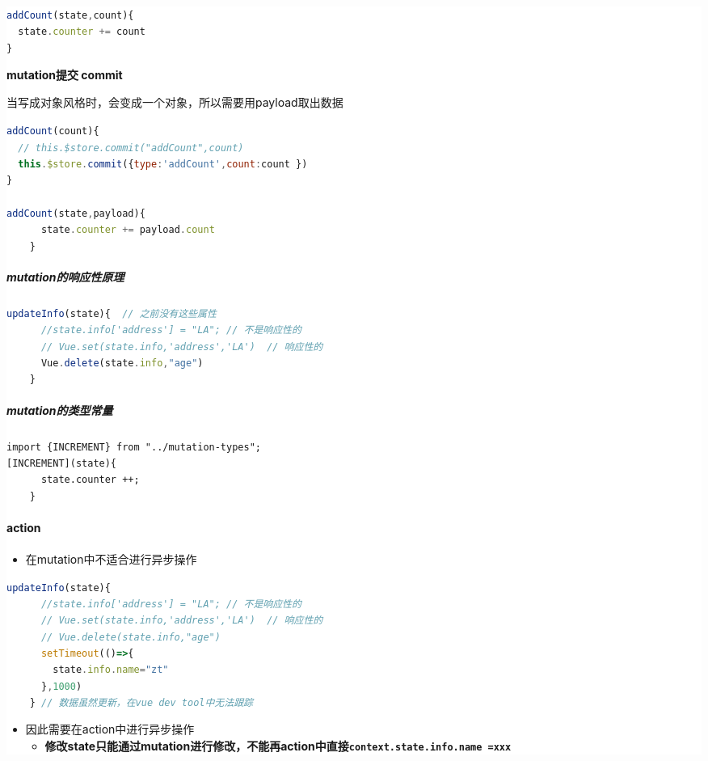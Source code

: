 ```javascript
addCount(state,count){
  state.counter += count
}
```

 **mutation提交 commit**

当写成对象风格时，会变成一个对象，所以需要用payload取出数据

```javascript
addCount(count){
  // this.$store.commit("addCount",count)
  this.$store.commit({type:'addCount',count:count })
}

addCount(state,payload){
      state.counter += payload.count
    }
```

##### mutation的响应性原理

```javascript
updateInfo(state){  // 之前没有这些属性
      //state.info['address'] = "LA"; // 不是响应性的
      // Vue.set(state.info,'address','LA')  // 响应性的
      Vue.delete(state.info,"age")
    }
```

##### mutation的类型常量

```
import {INCREMENT} from "../mutation-types";
[INCREMENT](state){
      state.counter ++;
    }
```

#### action

* 在mutation中不适合进行异步操作

```javascript
updateInfo(state){
      //state.info['address'] = "LA"; // 不是响应性的
      // Vue.set(state.info,'address','LA')  // 响应性的
      // Vue.delete(state.info,"age")
      setTimeout(()=>{
        state.info.name="zt"
      },1000)
    } // 数据虽然更新，在vue dev tool中无法跟踪
```

* 因此需要在action中进行异步操作
  * **修改state只能通过mutation进行修改，不能再action中直接`context.state.info.name =xxx`**
